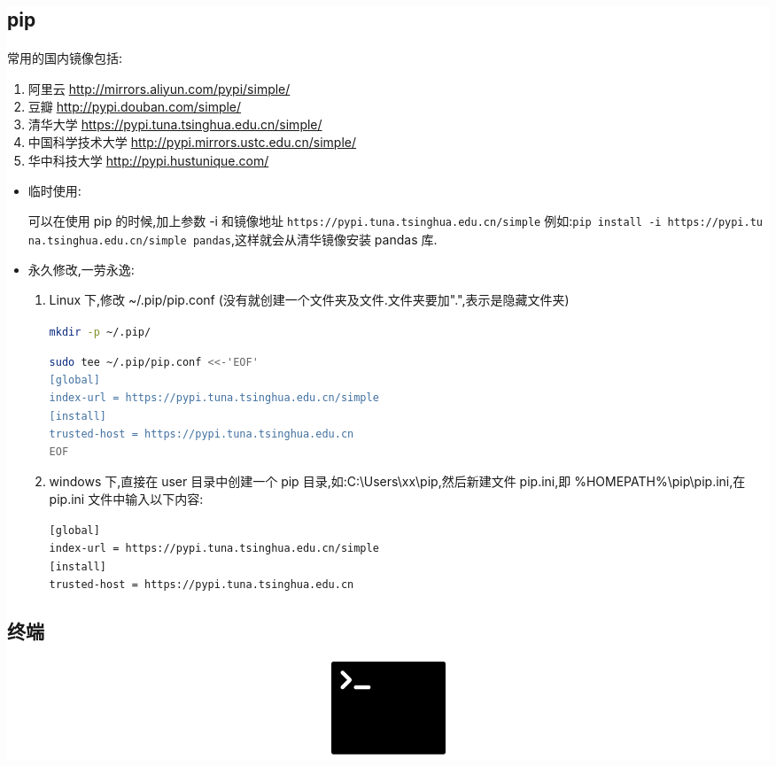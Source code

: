 ## pip

常用的国内镜像包括:
1. 阿里云 http://mirrors.aliyun.com/pypi/simple/
2. 豆瓣 http://pypi.douban.com/simple/
3. 清华大学 https://pypi.tuna.tsinghua.edu.cn/simple/
4. 中国科学技术大学 http://pypi.mirrors.ustc.edu.cn/simple/
5. 华中科技大学 http://pypi.hustunique.com/

- 临时使用:

    可以在使用 pip 的时候,加上参数 -i 和镜像地址 `https://pypi.tuna.tsinghua.edu.cn/simple`
例如:`pip install -i https://pypi.tuna.tsinghua.edu.cn/simple pandas`,这样就会从清华镜像安装 pandas 库.

- 永久修改,一劳永逸:

    1. Linux 下,修改 ~/.pip/pip.conf (没有就创建一个文件夹及文件.文件夹要加".",表示是隐藏文件夹)
        ```bash
        mkdir -p ~/.pip/
        ```
        ```bash
        sudo tee ~/.pip/pip.conf <<-'EOF'
        [global]
        index-url = https://pypi.tuna.tsinghua.edu.cn/simple
        [install]
        trusted-host = https://pypi.tuna.tsinghua.edu.cn
        EOF
        ```

    2. windows 下,直接在 user 目录中创建一个 pip 目录,如:C:\Users\xx\pip,然后新建文件 pip.ini,即 %HOMEPATH%\pip\pip.ini,在 pip.ini 文件中输入以下内容:
        ```vim
        [global]
        index-url = https://pypi.tuna.tsinghua.edu.cn/simple
        [install]
        trusted-host = https://pypi.tuna.tsinghua.edu.cn
        ```

## 终端

<p align="center">
    <img src="../../assets/img/logo/terminal.svg" width="15%">
</p>
